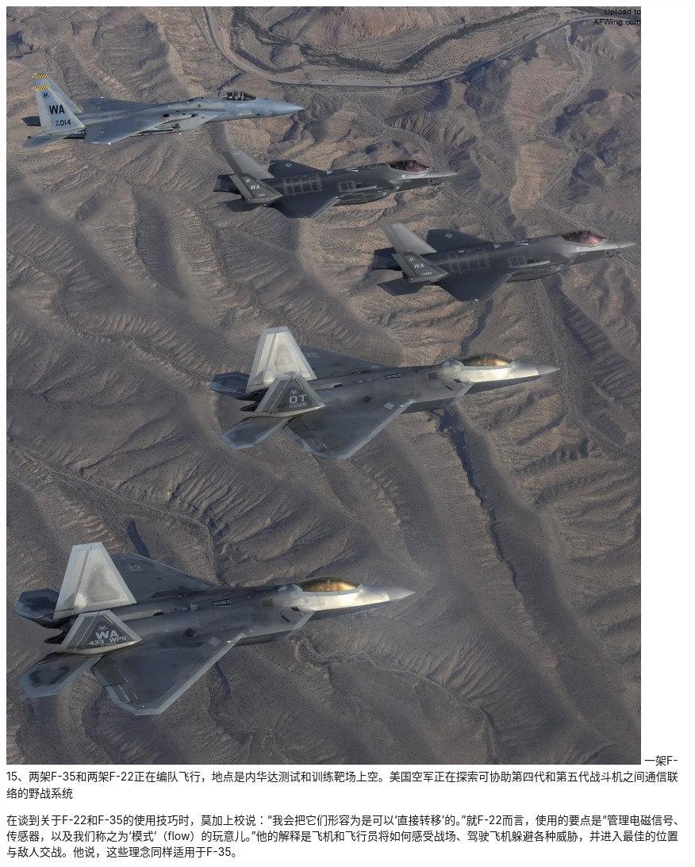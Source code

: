 ![22](./pic/170710-F-RW874-055.jpg)
一架F-15、两架F-35和两架F-22正在编队飞行，地点是内华达测试和训练靶场上空。美国空军正在探索可协助第四代和第五代战斗机之间通信联络的野战系统

在谈到关于F-22和F-35的使用技巧时，莫加上校说：“我会把它们形容为是可以‘直接转移’的。”就F-22而言，使用的要点是“管理电磁信号、传感器，以及我们称之为‘模式’（flow）的玩意儿。”他的解释是飞机和飞行员将如何感受战场、驾驶飞机躲避各种威胁，并进入最佳的位置与敌人交战。他说，这些理念同样适用于F-35。
